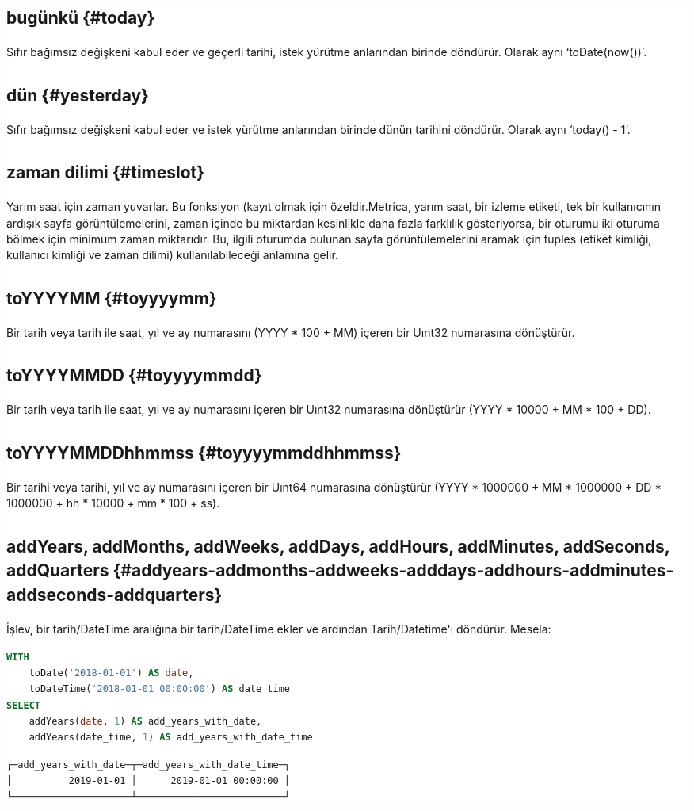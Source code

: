## bugünkü {#today}

Sıfır bağımsız değişkeni kabul eder ve geçerli tarihi, istek yürütme anlarından birinde döndürür.
Olarak aynı ‘toDate(now())’.

## dün {#yesterday}

Sıfır bağımsız değişkeni kabul eder ve istek yürütme anlarından birinde dünün tarihini döndürür.
Olarak aynı ‘today() - 1’.

## zaman dilimi {#timeslot}

Yarım saat için zaman yuvarlar.
Bu fonksiyon (kayıt olmak için özeldir.Metrica, yarım saat, bir izleme etiketi, tek bir kullanıcının ardışık sayfa görüntülemelerini, zaman içinde bu miktardan kesinlikle daha fazla farklılık gösteriyorsa, bir oturumu iki oturuma bölmek için minimum zaman miktarıdır. Bu, ilgili oturumda bulunan sayfa görüntülemelerini aramak için tuples (etiket kimliği, kullanıcı kimliği ve zaman dilimi) kullanılabileceği anlamına gelir.

## toYYYYMM {#toyyyymm}

Bir tarih veya tarih ile saat, yıl ve ay numarasını (YYYY \* 100 + MM) içeren bir Uınt32 numarasına dönüştürür.

## toYYYYMMDD {#toyyyymmdd}

Bir tarih veya tarih ile saat, yıl ve ay numarasını içeren bir Uınt32 numarasına dönüştürür (YYYY \* 10000 + MM \* 100 + DD).

## toYYYYMMDDhhmmss {#toyyyymmddhhmmss}

Bir tarihi veya tarihi, yıl ve ay numarasını içeren bir Uınt64 numarasına dönüştürür (YYYY \* 1000000 + MM \* 1000000 + DD \* 1000000 + hh \* 10000 + mm \* 100 + ss).

## addYears, addMonths, addWeeks, addDays, addHours, addMinutes, addSeconds, addQuarters {#addyears-addmonths-addweeks-adddays-addhours-addminutes-addseconds-addquarters}

İşlev, bir tarih/DateTime aralığına bir tarih/DateTime ekler ve ardından Tarih/Datetime'ı döndürür. Mesela:

``` sql
WITH
    toDate('2018-01-01') AS date,
    toDateTime('2018-01-01 00:00:00') AS date_time
SELECT
    addYears(date, 1) AS add_years_with_date,
    addYears(date_time, 1) AS add_years_with_date_time
```

``` text
┌─add_years_with_date─┬─add_years_with_date_time─┐
│          2019-01-01 │      2019-01-01 00:00:00 │
└─────────────────────┴──────────────────────────┘
```
